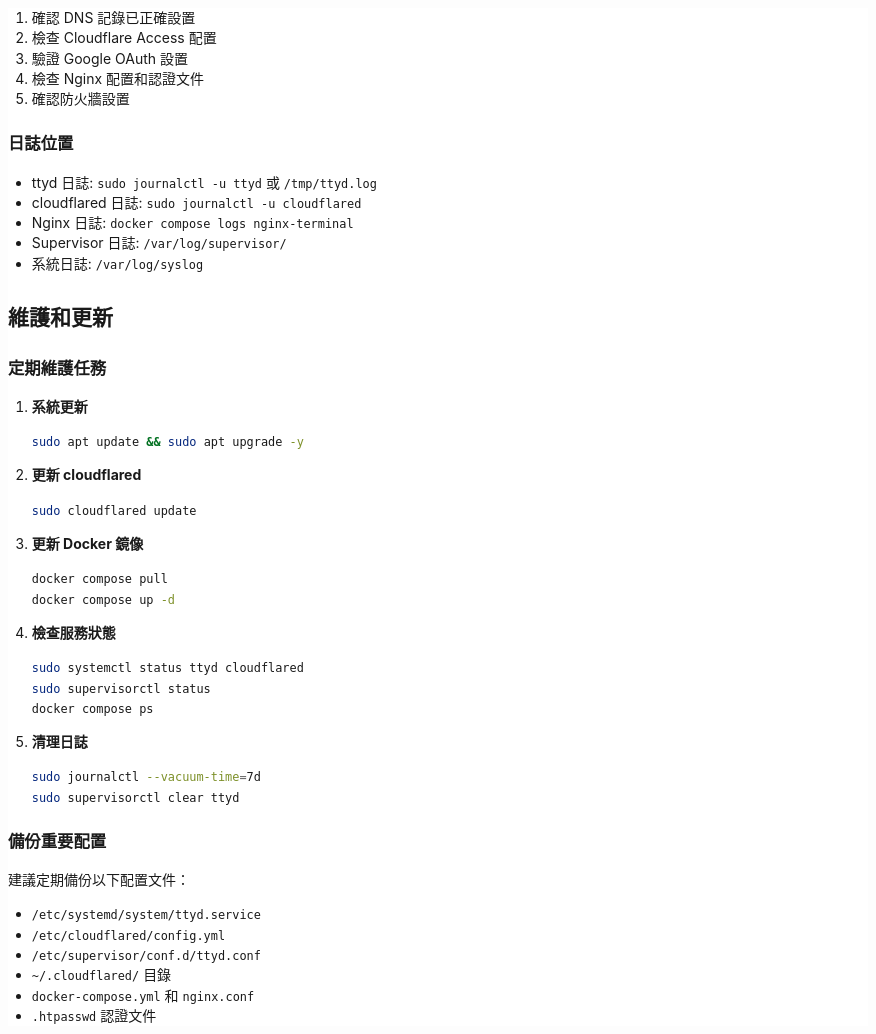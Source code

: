 1. 確認 DNS 記錄已正確設置
2. 檢查 Cloudflare Access 配置
3. 驗證 Google OAuth 設置
4. 檢查 Nginx 配置和認證文件
5. 確認防火牆設置

### 日誌位置

- ttyd 日誌: `sudo journalctl -u ttyd` 或 `/tmp/ttyd.log`
- cloudflared 日誌: `sudo journalctl -u cloudflared`
- Nginx 日誌: `docker compose logs nginx-terminal`
- Supervisor 日誌: `/var/log/supervisor/`
- 系統日誌: `/var/log/syslog`

## 維護和更新

### 定期維護任務

1. **系統更新**
   ```bash
   sudo apt update && sudo apt upgrade -y
   ```

2. **更新 cloudflared**
   ```bash
   sudo cloudflared update
   ```

3. **更新 Docker 鏡像**
   ```bash
   docker compose pull
   docker compose up -d
   ```

4. **檢查服務狀態**
   ```bash
   sudo systemctl status ttyd cloudflared
   sudo supervisorctl status
   docker compose ps
   ```

5. **清理日誌**
   ```bash
   sudo journalctl --vacuum-time=7d
   sudo supervisorctl clear ttyd
   ```

### 備份重要配置

建議定期備份以下配置文件：
- `/etc/systemd/system/ttyd.service`
- `/etc/cloudflared/config.yml`
- `/etc/supervisor/conf.d/ttyd.conf`
- `~/.cloudflared/` 目錄
- `docker-compose.yml` 和 `nginx.conf`
- `.htpasswd` 認證文件
